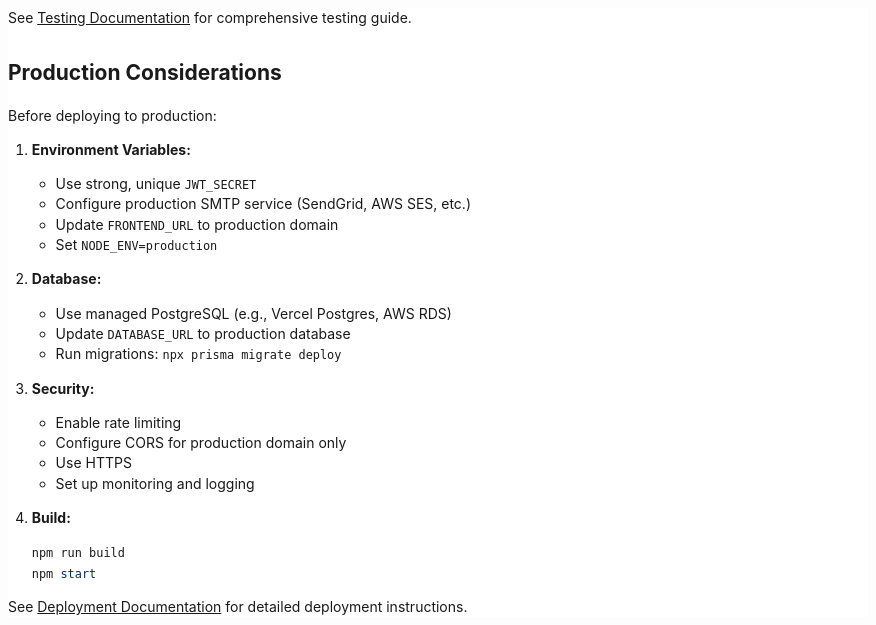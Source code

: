 See [Testing Documentation](./testing.md) for comprehensive testing guide.

## Production Considerations

Before deploying to production:

1. **Environment Variables:**
   - Use strong, unique `JWT_SECRET`
   - Configure production SMTP service (SendGrid, AWS SES, etc.)
   - Update `FRONTEND_URL` to production domain
   - Set `NODE_ENV=production`

2. **Database:**
   - Use managed PostgreSQL (e.g., Vercel Postgres, AWS RDS)
   - Update `DATABASE_URL` to production database
   - Run migrations: `npx prisma migrate deploy`

3. **Security:**
   - Enable rate limiting
   - Configure CORS for production domain only
   - Use HTTPS
   - Set up monitoring and logging

4. **Build:**
   ```powershell
   npm run build
   npm start
   ```

See [Deployment Documentation](./deployment.md) for detailed deployment instructions.
